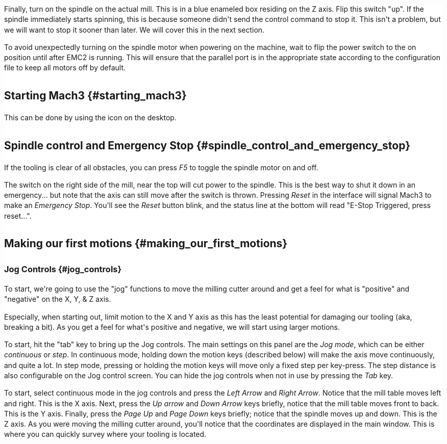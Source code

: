 Finally, turn on the spindle on the actual mill. This is in a blue
enameled box residing on the Z axis. Flip this switch "up". If the
spindle immediately starts spinning, this is because someone didn't send
the control command to stop it. This isn't a problem, but we will want
to stop it sooner than later. We will cover this in the next section.

To avoid unexpectedly turning on the spindle motor when powering on the
machine, wait to flip the power switch to the on position until after
EMC2 is running. This will ensure that the parallel port is in the
appropriate state according to the configuration file to keep all motors
off by default.

## Starting Mach3 {#starting_mach3}

This can be done by using the icon on the desktop.

## Spindle control and Emergency Stop {#spindle_control_and_emergency_stop}

If the tooling is clear of all obstacles, you can press *F5* to toggle
the spindle motor on and off.

The switch on the right side of the mill, near the top will cut power to
the spindle. This is the best way to shut it down in an emergency... but
note that the axis can still move after the switch is thrown. Pressing
*Reset* in the interface will signal Mach3 to make an *Emergency Stop*.
You'll see the *Reset* button blink, and the status line at the bottom
will read "E-Stop Triggered, press reset...".

## Making our first motions {#making_our_first_motions}

### Jog Controls {#jog_controls}

To start, we're going to use the "jog" functions to move the milling
cutter around and get a feel for what is "positive" and "negative" on
the X, Y, & Z axis.

Especially, when starting out, limit motion to the X and Y axis as this
has the least potential for damaging our tooling (aka, breaking a bit).
As you get a feel for what's positive and negative, we will start using
larger motions.

To start, hit the "tab" key to bring up the Jog controls. The main
settings on this panel are the *Jog mode*, which can be either
*continuous* or *step*. In continuous mode, holding down the motion keys
(described below) will make the axis move continuously, and quite a lot.
In step mode, pressing or holding the motion keys will move only a fixed
step per key-press. The step distance is also configurable on the Jog
control screen. You can hide the jog controls when not in use by
pressing the *Tab* key.

To start, select continuous mode in the jog controls and press the *Left
Arrow* and *Right Arrow*. Notice that the mill table moves left and
right. This is the X axis. Next, press the *Up arrow* and *Down Arrow*
keys briefly, notice that the mill table moves front to back. This is
the Y axis. Finally, press the *Page Up* and *Page Down* keys briefly;
notice that the spindle moves up and down. This is the Z axis. As you
were moving the milling cutter around, you'll notice that the
coordinates are displayed in the main window. This is where you can
quickly survey where your tooling is located.
